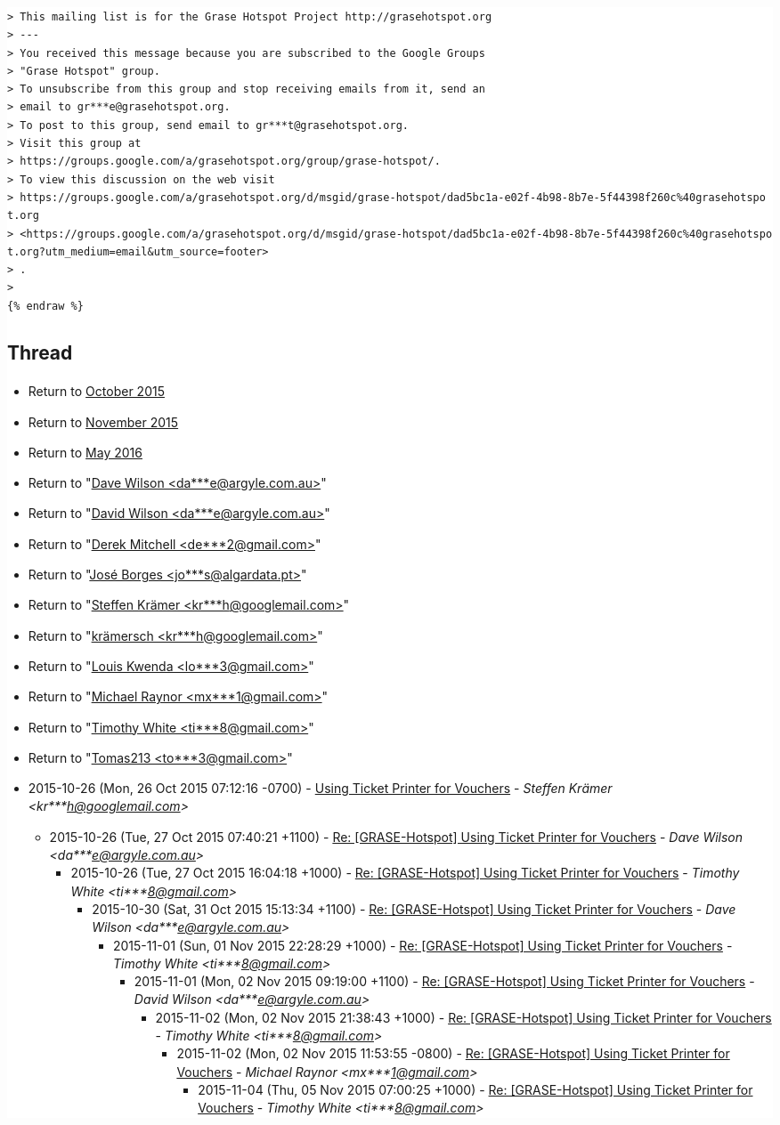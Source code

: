 ```
> This mailing list is for the Grase Hotspot Project http://grasehotspot.org
> ---
> You received this message because you are subscribed to the Google Groups
> "Grase Hotspot" group.
> To unsubscribe from this group and stop receiving emails from it, send an
> email to gr***e@grasehotspot.org.
> To post to this group, send email to gr***t@grasehotspot.org.
> Visit this group at
> https://groups.google.com/a/grasehotspot.org/group/grase-hotspot/.
> To view this discussion on the web visit
> https://groups.google.com/a/grasehotspot.org/d/msgid/grase-hotspot/dad5bc1a-e02f-4b98-8b7e-5f44398f260c%40grasehotspot.org
> <https://groups.google.com/a/grasehotspot.org/d/msgid/grase-hotspot/dad5bc1a-e02f-4b98-8b7e-5f44398f260c%40grasehotspot.org?utm_medium=email&utm_source=footer>
> .
>
{% endraw %}
```

## Thread

+ Return to [October 2015](/archive/2015/10)
+ Return to [November 2015](/archive/2015/11)
+ Return to [May 2016](/archive/2016/05)

+ Return to "[Dave Wilson <da***e<span>@</span>argyle.com.au>](/authors/da___e_at_argyle_com_au)"
+ Return to "[David Wilson <da***e<span>@</span>argyle.com.au>](/authors/da___e_at_argyle_com_au)"
+ Return to "[Derek Mitchell <de***2<span>@</span>gmail.com>](/authors/de___2_at_gmail_com)"
+ Return to "[José Borges <jo***s<span>@</span>algardata.pt>](/authors/jo___s_at_algardata_pt)"
+ Return to "[Steffen Krämer <kr***h<span>@</span>googlemail.com>](/authors/kr___h_at_googlemail_com)"
+ Return to "[krämersch <kr***h<span>@</span>googlemail.com>](/authors/kr___h_at_googlemail_com)"
+ Return to "[Louis Kwenda <lo***3<span>@</span>gmail.com>](/authors/lo___3_at_gmail_com)"
+ Return to "[Michael Raynor <mx***1<span>@</span>gmail.com>](/authors/mx___1_at_gmail_com)"
+ Return to "[Timothy White <ti***8<span>@</span>gmail.com>](/authors/ti___8_at_gmail_com)"
+ Return to "[Tomas213 <to***3<span>@</span>gmail.com>](/authors/to___3_at_gmail_com)"

+ 2015-10-26 (Mon, 26 Oct 2015 07:12:16 -0700) - [Using Ticket Printer for Vouchers](/archive/2015/10/d7ec9f5fe12340f154b79ccb3b89b50945a8a1beae1c45c296c60b23ea0ff443) - _Steffen Krämer \<kr***h@googlemail.com\>_
  + 2015-10-26 (Tue, 27 Oct 2015 07:40:21 +1100) - [Re: [GRASE-Hotspot] Using Ticket Printer for Vouchers](/archive/2015/10/328f08b1685e0b4af553bfe1d5d829278334fc7f1975c65f21319632f1f0c799) - _Dave Wilson \<da***e@argyle.com.au\>_
    + 2015-10-26 (Tue, 27 Oct 2015 16:04:18 +1000) - [Re: [GRASE-Hotspot] Using Ticket Printer for Vouchers](/archive/2015/10/c180f27f6ca16cf76c9e1899f9bc1c83f909cf4741f4b6112d1528b2d28ca449) - _Timothy White \<ti***8@gmail.com\>_
      + 2015-10-30 (Sat, 31 Oct 2015 15:13:34 +1100) - [Re: [GRASE-Hotspot] Using Ticket Printer for Vouchers](/archive/2015/10/d22c5937f3bf50ef5d360ea5612ef6600f043ed324529446911da73e5184d203) - _Dave Wilson \<da***e@argyle.com.au\>_
        + 2015-11-01 (Sun, 01 Nov 2015 22:28:29 +1000) - [Re: [GRASE-Hotspot] Using Ticket Printer for Vouchers](/archive/2015/11/fd87e82beea674b452db1f1efb44a2523bd969a1866d7ba99e4ff7018e015c3c) - _Timothy White \<ti***8@gmail.com\>_
          + 2015-11-01 (Mon, 02 Nov 2015 09:19:00 +1100) - [Re: [GRASE-Hotspot] Using Ticket Printer for Vouchers](/archive/2015/11/ebee678bda432eb08fb3ffe2e19f42e47be8687b87720200d0d4fc1c99322398) - _David Wilson \<da***e@argyle.com.au\>_
            + 2015-11-02 (Mon, 02 Nov 2015 21:38:43 +1000) - [Re: [GRASE-Hotspot] Using Ticket Printer for Vouchers](/archive/2015/11/da281f2496663c7c31e84d87dc67535bca30664a44caac05d0c40ce269f2af39) - _Timothy White \<ti***8@gmail.com\>_
              + 2015-11-02 (Mon, 02 Nov 2015 11:53:55 -0800) - [Re: [GRASE-Hotspot] Using Ticket Printer for Vouchers](/archive/2015/11/ea620449a8922de295ac09e755c3938caf7e3b987f70bbeb65c2e3a008ee9abc) - _Michael Raynor \<mx***1@gmail.com\>_
                + 2015-11-04 (Thu, 05 Nov 2015 07:00:25 +1000) - [Re: [GRASE-Hotspot] Using Ticket Printer for Vouchers](/archive/2015/11/27f36a88f4ce2c08720e233d5e302a98408a292d0940ad6e8e4b0f4a432caf8e) - _Timothy White \<ti***8@gmail.com\>_